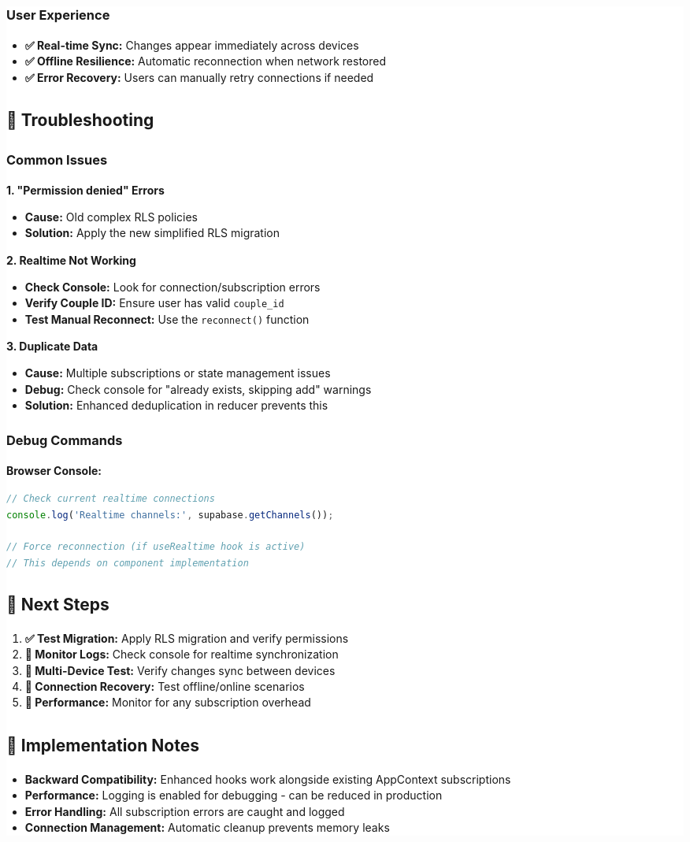 ### User Experience
- **✅ Real-time Sync:** Changes appear immediately across devices
- **✅ Offline Resilience:** Automatic reconnection when network restored
- **✅ Error Recovery:** Users can manually retry connections if needed

## 🚨 Troubleshooting

### Common Issues

**1. "Permission denied" Errors**
- **Cause:** Old complex RLS policies
- **Solution:** Apply the new simplified RLS migration

**2. Realtime Not Working**
- **Check Console:** Look for connection/subscription errors
- **Verify Couple ID:** Ensure user has valid `couple_id`
- **Test Manual Reconnect:** Use the `reconnect()` function

**3. Duplicate Data**
- **Cause:** Multiple subscriptions or state management issues  
- **Debug:** Check console for "already exists, skipping add" warnings
- **Solution:** Enhanced deduplication in reducer prevents this

### Debug Commands

**Browser Console:**
```javascript
// Check current realtime connections
console.log('Realtime channels:', supabase.getChannels());

// Force reconnection (if useRealtime hook is active)
// This depends on component implementation
```

## 🎯 Next Steps

1. **✅ Test Migration:** Apply RLS migration and verify permissions
2. **🔄 Monitor Logs:** Check console for realtime synchronization
3. **🔄 Multi-Device Test:** Verify changes sync between devices  
4. **🔄 Connection Recovery:** Test offline/online scenarios
5. **🔄 Performance:** Monitor for any subscription overhead

## 📝 Implementation Notes

- **Backward Compatibility:** Enhanced hooks work alongside existing AppContext subscriptions
- **Performance:** Logging is enabled for debugging - can be reduced in production
- **Error Handling:** All subscription errors are caught and logged
- **Connection Management:** Automatic cleanup prevents memory leaks